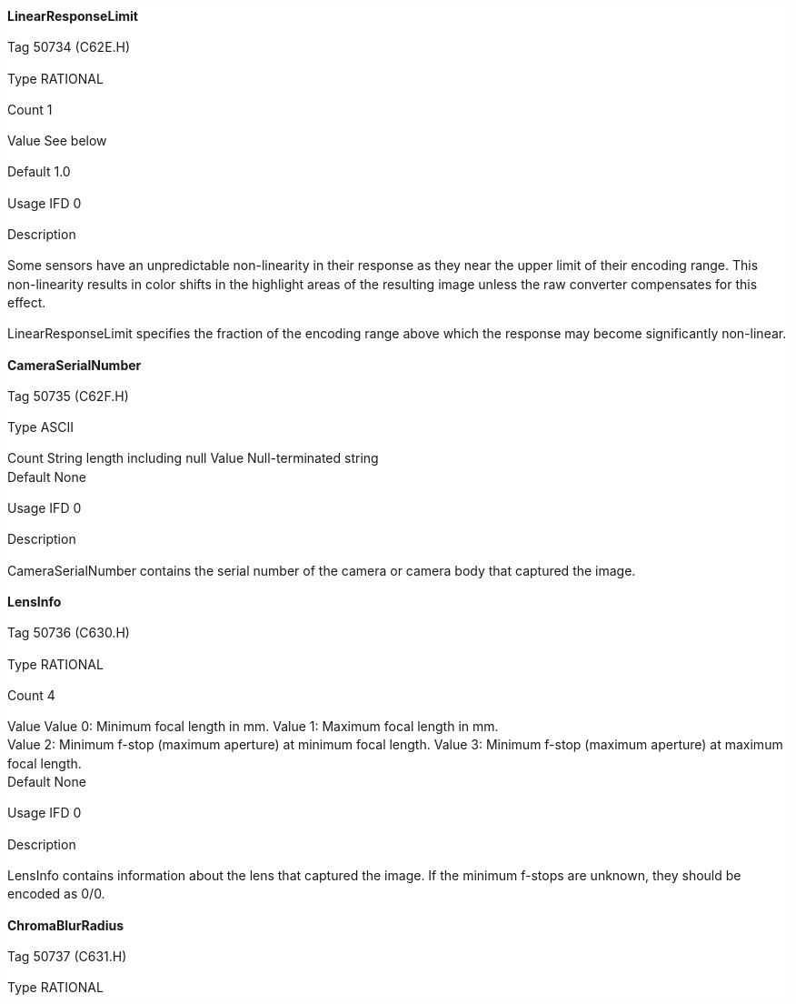 **LinearResponseLimit**

Tag	50734 (C62E.H)

Type	RATIONAL

Count	1

Value	See below

Default	1.0

Usage	IFD 0

Description

Some sensors have an unpredictable non-linearity in their response as they near the upper limit of their encoding range. This non-linearity results in color shifts in the highlight areas of the resulting image unless the raw converter compensates for this effect.

LinearResponseLimit specifies the fraction of the encoding range above which the response may become significantly non-linear.

**CameraSerialNumber**

Tag	50735 (C62F.H)

Type	ASCII

Count	String length including null Value	Null-terminated string  
Default	None

Usage	IFD 0

Description

CameraSerialNumber contains the serial number of the camera or camera body that captured the image.

**LensInfo**

Tag	50736 (C630.H)

Type	RATIONAL

Count	4

Value	Value 0: Minimum focal length in mm. Value 1: Maximum focal length in mm.  
Value 2: Minimum f-stop (maximum aperture) at minimum focal length. Value 3: Minimum f-stop (maximum aperture) at maximum focal length.  
Default	None

Usage	IFD 0

Description

LensInfo contains information about the lens that captured the image. If the minimum f-stops are unknown, they should be encoded as 0/0.

**ChromaBlurRadius**

Tag	50737 (C631.H)

Type	RATIONAL
